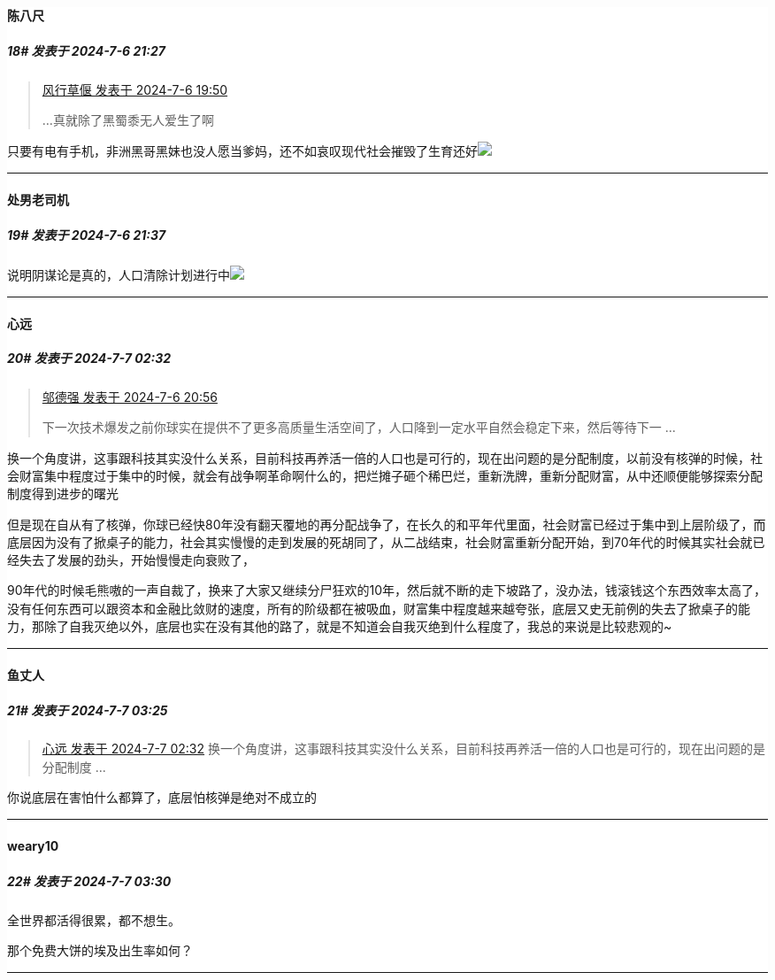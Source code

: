 ####  陈八尺  
##### 18#       发表于 2024-7-6 21:27

<blockquote><a href="httphttps://bbs.saraba1st.com/2b/forum.php?mod=redirect&amp;goto=findpost&amp;pid=65504147&amp;ptid=2190406" target="_blank">风行草偃 发表于 2024-7-6 19:50</a>

…真就除了黑蜀黍无人爱生了啊</blockquote>
只要有电有手机，非洲黑哥黑妹也没人愿当爹妈，还不如哀叹现代社会摧毁了生育还好<img src="https://static.saraba1st.com/image/smiley/face2017/037.png" referrerpolicy="no-referrer">

*****

####  处男老司机  
##### 19#       发表于 2024-7-6 21:37

说明阴谋论是真的，人口清除计划进行中<img src="https://static.saraba1st.com/image/smiley/carton2017/046.png" referrerpolicy="no-referrer">

*****

####  心远  
##### 20#       发表于 2024-7-7 02:32

<blockquote><a href="httphttps://bbs.saraba1st.com/2b/forum.php?mod=redirect&amp;goto=findpost&amp;pid=65504789&amp;ptid=2190406" target="_blank">邬德强 发表于 2024-7-6 20:56</a>

下一次技术爆发之前你球实在提供不了更多高质量生活空间了，人口降到一定水平自然会稳定下来，然后等待下一 ...</blockquote>
换一个角度讲，这事跟科技其实没什么关系，目前科技再养活一倍的人口也是可行的，现在出问题的是分配制度，以前没有核弹的时候，社会财富集中程度过于集中的时候，就会有战争啊革命啊什么的，把烂摊子砸个稀巴烂，重新洗牌，重新分配财富，从中还顺便能够探索分配制度得到进步的曙光

但是现在自从有了核弹，你球已经快80年没有翻天覆地的再分配战争了，在长久的和平年代里面，社会财富已经过于集中到上层阶级了，而底层因为没有了掀桌子的能力，社会其实慢慢的走到发展的死胡同了，从二战结束，社会财富重新分配开始，到70年代的时候其实社会就已经失去了发展的劲头，开始慢慢走向衰败了，

90年代的时候毛熊嗷的一声自裁了，换来了大家又继续分尸狂欢的10年，然后就不断的走下坡路了，没办法，钱滚钱这个东西效率太高了，没有任何东西可以跟资本和金融比敛财的速度，所有的阶级都在被吸血，财富集中程度越来越夸张，底层又史无前例的失去了掀桌子的能力，那除了自我灭绝以外，底层也实在没有其他的路了，就是不知道会自我灭绝到什么程度了，我总的来说是比较悲观的~

*****

####  鱼丈人  
##### 21#       发表于 2024-7-7 03:25

<blockquote><a href="httphttps://bbs.saraba1st.com/2b/forum.php?mod=redirect&amp;goto=findpost&amp;pid=65507777&amp;ptid=2190406" target="_blank">心远 发表于 2024-7-7 02:32</a>
换一个角度讲，这事跟科技其实没什么关系，目前科技再养活一倍的人口也是可行的，现在出问题的是分配制度 ...</blockquote>
你说底层在害怕什么都算了，底层怕核弹是绝对不成立的

*****

####  weary10  
##### 22#       发表于 2024-7-7 03:30

全世界都活得很累，都不想生。

那个免费大饼的埃及出生率如何？

*****
